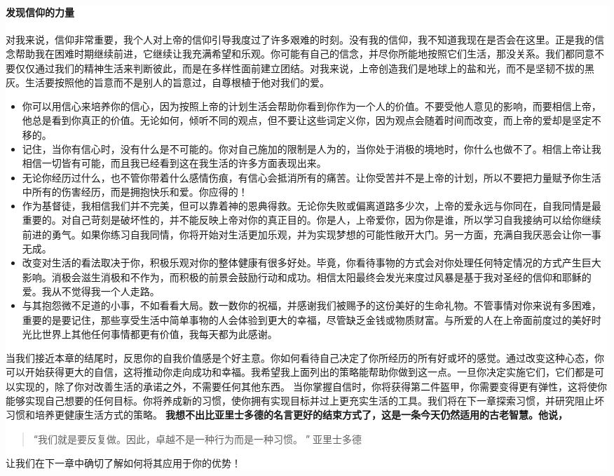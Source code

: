 #### 发现信仰的力量
对我来说，信仰非常重要，我个人对上帝的信仰引导我度过了许多艰难的时刻。没有我的信仰，我不知道我现在是否会在这里。正是我的信念帮助我在困难时期继续前进，它继续让我充满希望和乐观。你可能有自己的信念，并尽你所能地按照它们生活，那没关系。我们都同意不要仅仅通过我们的精神生活来判断彼此，而是在多样性面前建立团结。对我来说，上帝创造我们是地球上的盐和光，而不是坚韧不拔的黑灰。生活要按照他的旨意而不是别人的旨意过，自尊根植于他对我们的爱。

- 你可以用信心来培养你的信心，因为按照上帝的计划生活会帮助你看到你作为一个人的价值。不要受他人意见的影响，而要相信上帝，他总是看到你真正的价值。无论如何，倾听不同的观点，但不要让这些词定义你，因为观点会随着时间而改变，而上帝的爱却是坚定不移的。
- 记住，当你有信心时，没有什么是不可能的。你对自己施加的限制是人为的，当你处于消极的境地时，你什么也做不了。相信上帝让我相信一切皆有可能，而且我已经看到这在我生活的许多方面表现出来。
- 无论你经历过什么，也不管你带着什么感情伤痕，有信心会抵消所有的痛苦。让你受苦并不是上帝的计划，所以不要把力量赋予你生活中所有的伤害经历，而是拥抱快乐和爱。你应得的！
- 作为基督徒，我相信我们并不完美，但可以靠着神的恩典得救。无论你失败或偏离道路多少次，上帝的爱永远与你同在，自我同情是最重要的。对自己苛刻是破坏性的，并不能反映上帝对你的真正目的。你是人，上帝爱你，因为你是谁，所以学习自我接纳可以给你继续前进的勇气。如果你练习自我同情，你将开始对生活更加乐观，并为实现梦想的可能性敞开大门。另一方面，充满自我厌恶会让你一事无成。
- 改变对生活的看法取决于你，积极乐观对你的整体健康有很多好处。毕竟，你看待事物的方式会对你处理任何特定情况的方式产生巨大影响。消极会滋生消极和不作为，而积极的前景会鼓励行动和成功。相信太阳最终会发光来度过风暴是基于我对圣经的信仰和耶稣的爱。我从不觉得我一个人走路。
- 与其抱怨微不足道的小事，不如看看大局。数一数你的祝福，并感谢我们被赐予的这份美好的生命礼物。不管事情对你来说有多困难，重要的是要记住，那些享受生活中简单事物的人会体验到更大的幸福，尽管缺乏金钱或物质财富。与所爱的人在上帝面前度过的美好时光比世界上其他任何事情都更有价值，我每天都为此感谢。

当我们接近本章的结尾时，反思你的自我价值感是个好主意。你如何看待自己决定了你所经历的所有好或坏的感觉。通过改变这种心态，你可以开始获得更大的自信，这将推动你走向成功和幸福。我希望我上面列出的策略能帮助你做到这一点。一旦你决定实施它们，它们都是可以实现的，除了你对改善生活的承诺之外，不需要任何其他东西。
当你掌握自信时，你将获得第二件盔甲，你需要变得更有弹性，这将使你能够实现自己想要的任何目标。你将养成新的习惯，使你拥有实现目标并过上更充实生活的工具。我们将在下一章探索习惯，并研究阻止坏习惯和培养更健康生活方式的策略。
**我想不出比亚里士多德的名言更好的结束方式了，这是一条今天仍然适用的古老智慧。他说，**

> “我们就是要反复做。因此，卓越不是一种行为而是一种习惯。 ”
> 亚里士多德

让我们在下一章中确切了解如何将其应用于你的优势！